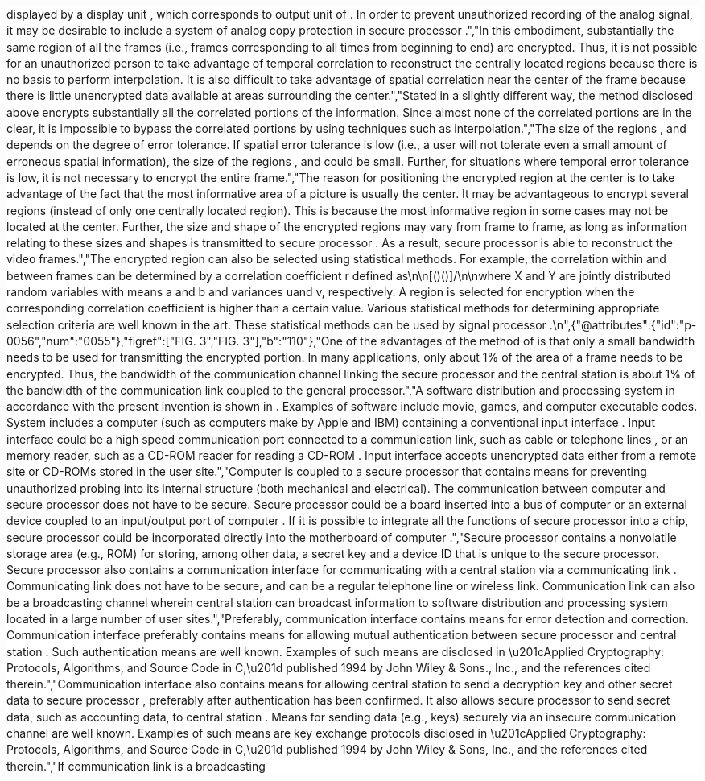 displayed by a display unit , which corresponds to output unit  of . In order to prevent unauthorized recording of the analog signal, it may be desirable to include a system of analog copy protection  in secure processor .","In this embodiment, substantially the same region of all the frames (i.e., frames corresponding to all times from beginning to end) are encrypted. Thus, it is not possible for an unauthorized person to take advantage of temporal correlation to reconstruct the centrally located regions because there is no basis to perform interpolation. It is also difficult to take advantage of spatial correlation near the center of the frame because there is little unencrypted data available at areas surrounding the center.","Stated in a slightly different way, the method disclosed above encrypts substantially all the correlated portions of the information. Since almost none of the correlated portions are in the clear, it is impossible to bypass the correlated portions by using techniques such as interpolation.","The size of the regions ,  and  depends on the degree of error tolerance. If spatial error tolerance is low (i.e., a user will not tolerate even a small amount of erroneous spatial information), the size of the regions ,  and  could be small. Further, for situations where temporal error tolerance is low, it is not necessary to encrypt the entire frame.","The reason for positioning the encrypted region at the center is to take advantage of the fact that the most informative area of a picture is usually the center. It may be advantageous to encrypt several regions (instead of only one centrally located region). This is because the most informative region in some cases may not be located at the center. Further, the size and shape of the encrypted regions may vary from frame to frame, as long as information relating to these sizes and shapes is transmitted to secure processor . As a result, secure processor  is able to reconstruct the video frames.","The encrypted region can also be selected using statistical methods. For example, the correlation within and between frames can be determined by a correlation coefficient r defined as\n\n[()()]\/\n\nwhere X and Y are jointly distributed random variables with means a and b and variances uand v, respectively. A region is selected for encryption when the corresponding correlation coefficient is higher than a certain value. Various statistical methods for determining appropriate selection criteria are well known in the art. These statistical methods can be used by signal processor .\n",{"@attributes":{"id":"p-0056","num":"0055"},"figref":["FIG. 3","FIG. 3"],"b":"110"},"One of the advantages of the method of  is that only a small bandwidth needs to be used for transmitting the encrypted portion. In many applications, only about 1% of the area of a frame needs to be encrypted. Thus, the bandwidth of the communication channel linking the secure processor and the central station is about 1% of the bandwidth of the communication link coupled to the general processor.","A software distribution and processing system  in accordance with the present invention is shown in . Examples of software include movie, games, and computer executable codes. System  includes a computer  (such as computers make by Apple and IBM) containing a conventional input interface . Input interface  could be a high speed communication port connected to a communication link, such as cable or telephone lines , or an memory reader, such as a CD-ROM reader for reading a CD-ROM . Input interface  accepts unencrypted data either from a remote site or CD-ROMs stored in the user site.","Computer  is coupled to a secure processor  that contains means  for preventing unauthorized probing into its internal structure (both mechanical and electrical). The communication between computer  and secure processor  does not have to be secure. Secure processor  could be a board inserted into a bus of computer  or an external device coupled to an input\/output port of computer . If it is possible to integrate all the functions of secure processor  into a chip, secure processor could be incorporated directly into the motherboard of computer .","Secure processor  contains a nonvolatile storage area  (e.g., ROM) for storing, among other data, a secret key and a device ID that is unique to the secure processor. Secure processor  also contains a communication interface  for communicating with a central station  via a communicating link . Communicating link  does not have to be secure, and can be a regular telephone line or wireless link. Communication link  can also be a broadcasting channel wherein central station  can broadcast information to software distribution and processing system located in a large number of user sites.","Preferably, communication interface  contains means for error detection and correction. Communication interface  preferably contains means for allowing mutual authentication between secure processor  and central station . Such authentication means are well known. Examples of such means are disclosed in \u201cApplied Cryptography: Protocols, Algorithms, and Source Code in C,\u201d published 1994 by John Wiley & Sons., Inc., and the references cited therein.","Communication interface  also contains means for allowing central station  to send a decryption key and other secret data to secure processor , preferably after authentication has been confirmed. It also allows secure processor  to send secret data, such as accounting data, to central station . Means for sending data (e.g., keys) securely via an insecure communication channel are well known. Examples of such means are key exchange protocols disclosed in \u201cApplied Cryptography: Protocols, Algorithms, and Source Code in C,\u201d published 1994 by John Wiley & Sons, Inc., and the references cited therein.","If communication link  is a broadcasting